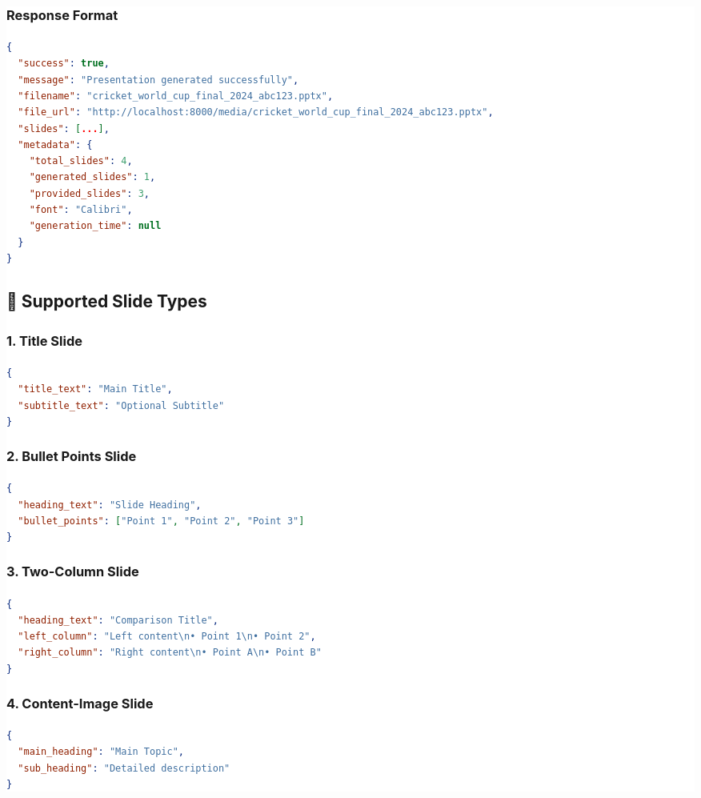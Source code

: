 ### Response Format
```json
{
  "success": true,
  "message": "Presentation generated successfully",
  "filename": "cricket_world_cup_final_2024_abc123.pptx",
  "file_url": "http://localhost:8000/media/cricket_world_cup_final_2024_abc123.pptx",
  "slides": [...],
  "metadata": {
    "total_slides": 4,
    "generated_slides": 1,
    "provided_slides": 3,
    "font": "Calibri",
    "generation_time": null
  }
}
```

## 🎨 Supported Slide Types

### 1. Title Slide
```json
{
  "title_text": "Main Title",
  "subtitle_text": "Optional Subtitle"
}
```

### 2. Bullet Points Slide
```json
{
  "heading_text": "Slide Heading",
  "bullet_points": ["Point 1", "Point 2", "Point 3"]
}
```

### 3. Two-Column Slide
```json
{
  "heading_text": "Comparison Title",
  "left_column": "Left content\n• Point 1\n• Point 2",
  "right_column": "Right content\n• Point A\n• Point B"
}
```

### 4. Content-Image Slide
```json
{
  "main_heading": "Main Topic",
  "sub_heading": "Detailed description"
}
```
